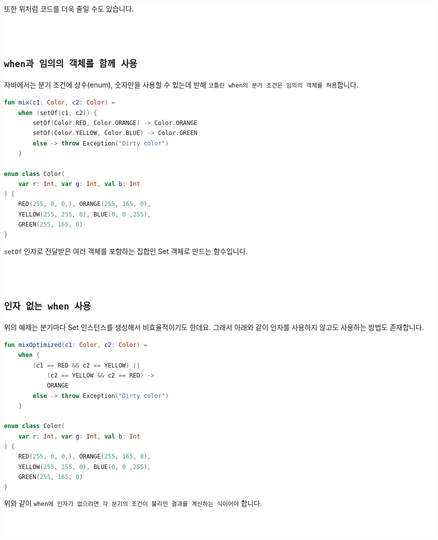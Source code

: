 또한 위처럼 코드를 더욱 줄일 수도 있습니다.

<br> <br>

## `when과 임의의 객체를 함께 사용`

자바에서는 분기 조건에 상수(enum), 숫자만을 사용할 수 있는데 반해 `코틀린 when의 분기 조건은 임의의 객체를 허용`합니다. 

```kotlin
fun mix(c1: Color, c2: Color) =
    when (setOf(c1, c2)) {
        setOf(Color.RED, Color.ORANGE) -> Color.ORANGE
        setOf(Color.YELLOW, Color.BLUE) -> Color.GREEN
        else -> throw Exception("Dirty color")
    }

enum class Color(
    var r: Int, var g: Int, val b: Int
) {
    RED(255, 0, 0,), ORANGE(255, 165, 0),
    YELLOW(255, 255, 0), BLUE(0, 0 ,255),
    GREEN(255, 165, 0)
}
```

`setOf` 인자로 전달받은 여러 객체를 포함하는 집합인 Set 객체로 만드는 함수입니다.  

<br> <br>

## `인자 없는 when 사용`

위의 예제는 분기마다 Set 인스턴스를 생성해서 비효율적이기도 한데요. 그래서 아래와 같이 인자를 사용하지 않고도 사용하는 방법도 존재합니다. 

```kotlin
fun mixOptimized(c1: Color, c2: Color) =
    when {
        (c1 == RED && c2 == YELLOW) ||
            (c2 == YELLOW && c2 == RED) ->
            ORANGE
        else -> throw Exception("Dirty color")
    }

enum class Color(
    var r: Int, var g: Int, val b: Int
) {
    RED(255, 0, 0,), ORANGE(255, 165, 0),
    YELLOW(255, 255, 0), BLUE(0, 0 ,255),
    GREEN(255, 165, 0)
}
```

위와 같이 `when에 인자가 없으려면 각 분기의 조건이 불리언 결과를 계산하는 식이어야` 합니다. 

<br> <br>
